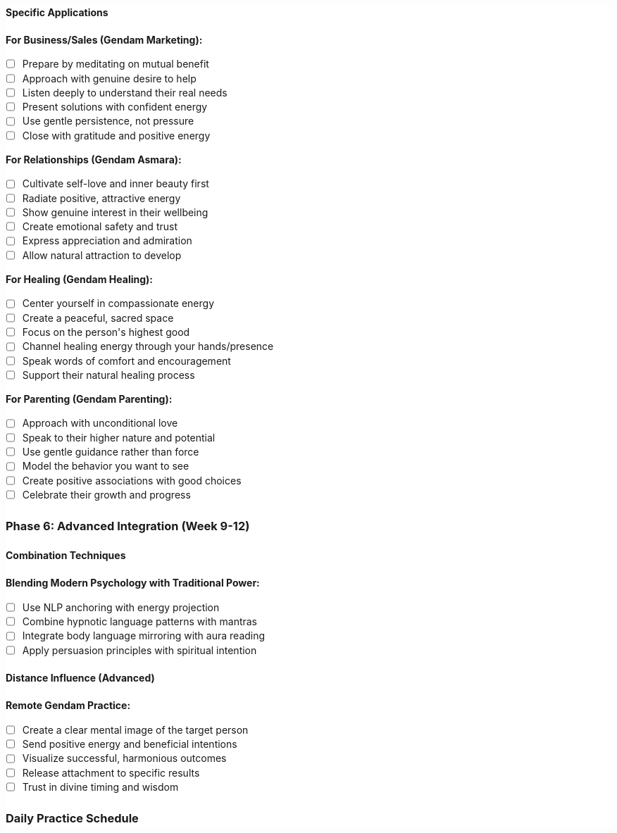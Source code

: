 #### **Specific Applications**

**For Business/Sales (Gendam Marketing):**
- [ ] Prepare by meditating on mutual benefit
- [ ] Approach with genuine desire to help
- [ ] Listen deeply to understand their real needs
- [ ] Present solutions with confident energy
- [ ] Use gentle persistence, not pressure
- [ ] Close with gratitude and positive energy

**For Relationships (Gendam Asmara):**
- [ ] Cultivate self-love and inner beauty first
- [ ] Radiate positive, attractive energy
- [ ] Show genuine interest in their wellbeing
- [ ] Create emotional safety and trust
- [ ] Express appreciation and admiration
- [ ] Allow natural attraction to develop

**For Healing (Gendam Healing):**
- [ ] Center yourself in compassionate energy
- [ ] Create a peaceful, sacred space
- [ ] Focus on the person's highest good
- [ ] Channel healing energy through your hands/presence
- [ ] Speak words of comfort and encouragement
- [ ] Support their natural healing process

**For Parenting (Gendam Parenting):**
- [ ] Approach with unconditional love
- [ ] Speak to their higher nature and potential
- [ ] Use gentle guidance rather than force
- [ ] Model the behavior you want to see
- [ ] Create positive associations with good choices
- [ ] Celebrate their growth and progress

### **Phase 6: Advanced Integration (Week 9-12)**

#### **Combination Techniques**

**Blending Modern Psychology with Traditional Power:**
- [ ] Use NLP anchoring with energy projection
- [ ] Combine hypnotic language patterns with mantras
- [ ] Integrate body language mirroring with aura reading
- [ ] Apply persuasion principles with spiritual intention

#### **Distance Influence (Advanced)**

**Remote Gendam Practice:**
- [ ] Create a clear mental image of the target person
- [ ] Send positive energy and beneficial intentions
- [ ] Visualize successful, harmonious outcomes
- [ ] Release attachment to specific results
- [ ] Trust in divine timing and wisdom

### **Daily Practice Schedule**
